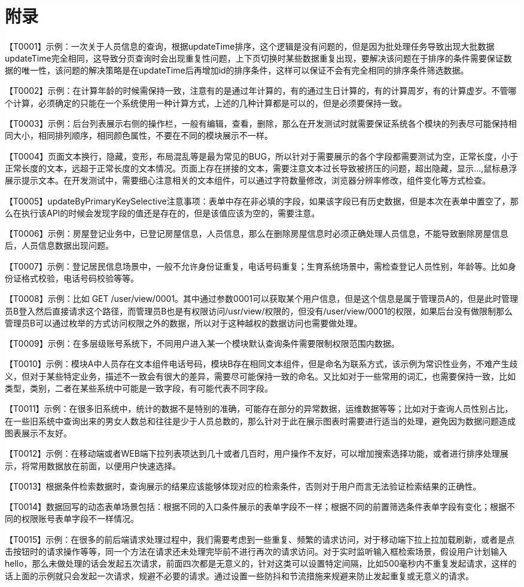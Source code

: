 # **附录**

【T0001】示例：一次关于人员信息的查询，根据updateTime排序，这个逻辑是没有问题的，但是因为批处理任务导致出现大批数据updateTime完全相同，这导致分页查询时会出现重复性问题，上下页切换时某些数据重复出现，要解决该问题在于排序的条件需要保证数据的唯一性，该问题的解决策略是在updateTime后再增加id的排序条件，这样可以保证不会有完全相同的排序条件筛选数据。

【T0002】示例：在计算年龄的时候需保持一致，注意有的是通过年计算的，有的通过生日计算的，有的计算周岁，有的计算虚岁。不管哪个计算，必须确定的只能在一个系统使用一种计算方式，上述的几种计算都是可以的，但是必须要保持一致。

【T0003】示例：后台列表展示右侧的操作栏，一般有编辑，查看，删除，那么在开发测试时就需要保证系统各个模块的列表尽可能保持相同大小，相同排列顺序，相同颜色属性，不要在不同的模块展示不一样。

【T0004】页面文本换行，隐藏，变形，布局混乱等是最为常见的BUG，所以针对于需要展示的各个字段都需要测试为空，正常长度，小于正常长度的文本，远超于正常长度的文本情况。页面上存在拼接的文本，需要注意文本过长导致被挤压的问题，超出隐藏，显示...,鼠标悬浮展示提示文本。在开发测试中，需要细心注意相关的文本组件，可以通过字符数量修改，浏览器分辨率修改，组件变化等方式检查。

【T0005】updateByPrimaryKeySelective注意事项：表单中存在非必填的字段，如果该字段已有历史数据，但是本次在表单中置空了，那么在执行该API的时候会发现字段的值还是存在的，但是该值应该为空的，需要注意。

【T0006】示例：房屋登记业务中，已登记房屋信息，人员信息，那么在删除房屋信息时必须正确处理人员信息，不能导致删除房屋信息后，人员信息数据出现问题。

【T0007】示例：登记居民信息场景中，一般不允许身份证重复，电话号码重复；生育系统场景中，需检查登记人员性别，年龄等。比如身份证格式校验，电话号码校验等等。

【T0008】示例：比如 GET  /user/view/0001。其中通过参数0001可以获取某个用户信息，但是这个信息是属于管理员A的，但是此时管理员B登入然后直接请求这个路径，而管理员B也是有权限访问/usr/view/权限的，但没有/user/view/0001的权限，如果后台没有做限制那么管理员B可以通过枚举的方式访问权限之外的数据，所以对于这种越权的数据访问也需要做处理。

【T0009】示例：在多层级账号系统下，不同用户进入某一个模块默认查询条件需要限制权限范围内数据。

【T0010】示例：模块A中人员存在文本组件电话号码，模块B存在相同文本组件，但是命名为联系方式，该示例为常识性业务，不难产生歧义，但对于某些特定业务，描述不一致会有很大的差异，需要尽可能保持一致的命名。又比如对于一些常用的词汇，也需要保持一致，比如类型，类别，二者在某些系统中可能是一致字段，有可能代表不同字段。

【T0011】示例：在很多旧系统中，统计的数据不是特别的准确，可能存在部分的异常数据，运维数据等等；比如对于查询人员性别占比，在一些旧系统中查询出来的男女人数总和往往是少于人员总数的，那么针对于此在展示图表时需要进行适当的处理，避免因为数据问题造成图表展示不友好。

【T0012】示例：在移动端或者WEB端下拉列表项达到几十或者几百时，用户操作不友好，可以增加搜索选择功能，或者进行排序处理展示，将常用数据放在前面，以便用户快速选择。

【T0013】根据条件检索数据时，查询展示的结果应该能够体现对应的检索条件，否则对于用户而言无法验证检索结果的正确性。

【T0014】数据回写的动态表单场景包括：根据不同的入口条件展示的表单字段不一样；根据不同的前置筛选条件表单字段有变化；根据不同的权限账号表单字段不一样情况。

【T0015】示例：在很多的前后端请求处理过程中，我们需要考虑到一些重复、频繁的请求访问，对于移动端下拉上拉加载刷新，或者是点击按钮时的请求操作等等，同一个方法在请求还未处理完毕前不进行再次的请求访问。对于实时监听输入框检索场景，假设用户计划输入hello，那么未做处理的话会发起五次请求，前面四次都是无意义的，针对这类可以设置特定间隔，比如500毫秒内不重复发起请求，这样的话上面的示例就只会发起一次请求，规避不必要的请求。通过设置一些防抖和节流措施来规避来防止发起重复或无意义的请求。